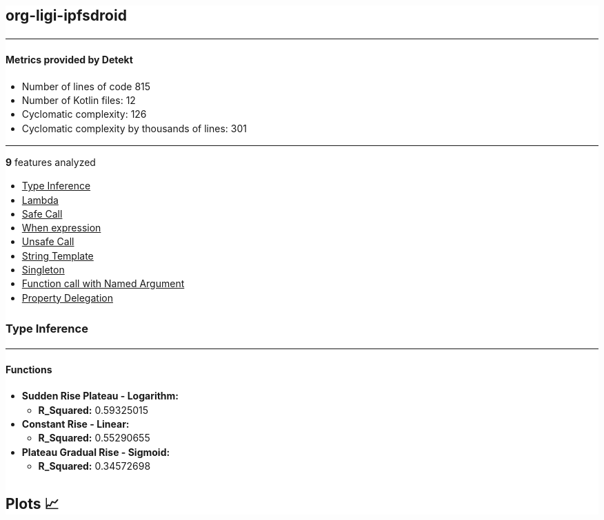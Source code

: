## org-ligi-ipfsdroid
----
#### Metrics provided by Detekt
* Number of lines of code 815
* Number of Kotlin files: 12
* Cyclomatic complexity: 126
* Cyclomatic complexity by thousands of lines: 301 

----
**9** features analyzed

*	<a href="#type_inference">Type Inference</a> 
*	<a href="#lambda">Lambda</a> 
*	<a href="#safe_call">Safe Call</a> 
*	<a href="#when_expr">When expression</a> 
*	<a href="#unsafe_call">Unsafe Call</a> 
*	<a href="#string_template">String Template</a> 
*	<a href="#singleton">Singleton</a> 
*	<a href="#func_call_with_named_arg">Function call with Named Argument</a> 
*	<a href="#property_delegation">Property Delegation</a> 


### <a name="type_inference">Type Inference</a>
----
#### Functions
* **Sudden Rise Plateau - Logarithm:** ![equation](http://latex.codecogs.com/svg.latex?11.583447%5Clog_%7B3.356783%7D%28x%29%20&plus;%200.0)
    * **R_Squared:** 0.59325015
* **Constant Rise - Linear:** ![equation](http://latex.codecogs.com/svg.latex?0.294916x%20&plus;%2014.035666)
    * **R_Squared:** 0.55290655
* **Plateau Gradual Rise - Sigmoid:** ![equation](http://latex.codecogs.com/svg.latex?%5Cfrac%7B-39.321918%7D%7B1%20&plus;%20%5Cepsilon%5E%28--36.839927%28x%20-13.063132%29%29%7D%20&plus;%2040.821918)
    * **R_Squared:** 0.34572698

**Plots** :chart_with_upwards_trend:
-----
